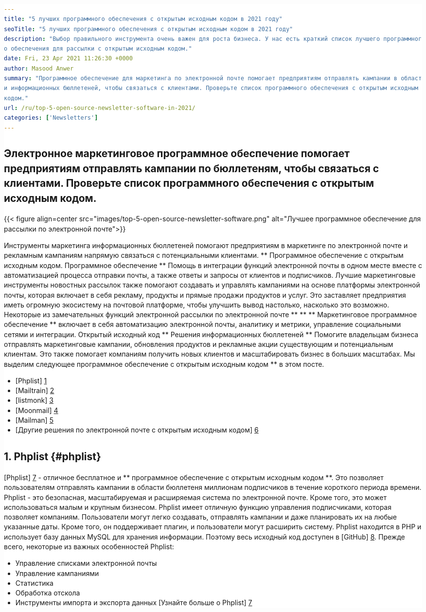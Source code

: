 ```yaml
---
title: "5 лучших программного обеспечения с открытым исходным кодом в 2021 году" 
seoTitle: "5 лучших программного обеспечения с открытым исходным кодом в 2021 году" 
description: "Выбор правильного инструмента очень важен для роста бизнеса. У нас есть краткий список лучшего программного обеспечения для рассылки с открытым исходным кодом." 
date: Fri, 23 Apr 2021 11:26:30 +0000
author: Masood Anwer
summary: "Программное обеспечение для маркетинга по электронной почте помогает предприятиям отправлять кампании в области информационных бюллетеней, чтобы связаться с клиентами. Проверьте список программного обеспечения с открытым исходным кодом." 
url: /ru/top-5-open-source-newsletter-software-in-2021/
categories: ['Newsletters']
---
```


## Электронное маркетинговое программное обеспечение помогает предприятиям отправлять кампании по бюллетеням, чтобы связаться с клиентами. Проверьте список программного обеспечения с открытым исходным кодом.

{{< figure align=center src="images/top-5-open-source-newsletter-software.png" alt="Лучшее программное обеспечение для рассылки по электронной почте">}}

Инструменты маркетинга информационных бюллетеней помогают предприятиям в маркетинге по электронной почте и рекламным кампаниям напрямую связаться с потенциальными клиентами. ** Программное обеспечение с открытым исходным кодом. Программное обеспечение ** Помощь в интеграции функций электронной почты в одном месте вместе с автоматизацией процесса отправки почты, а также ответы и запросы от клиентов и подписчиков. Лучшие маркетинговые инструменты новостных рассылок также помогают создавать и управлять кампаниями на основе платформы электронной почты, которая включает в себя рекламу, продукты и прямые продажи продуктов и услуг. Это заставляет предприятия иметь огромную экосистему на почтовой платформе, чтобы улучшить вывод настолько, насколько это возможно. Некоторые из замечательных функций электронной рассылки по электронной почте ** ** ** Маркетинговое программное обеспечение ** включает в себя автоматизацию электронной почты, аналитику и метрики, управление социальными сетями и интеграции.
Открытый исходный код ** Решения информационных бюллетеней ** Помогите владельцам бизнеса отправлять маркетинговые кампании, обновления продуктов и рекламные акции существующим и потенциальным клиентам. Это также помогает компаниям получить новых клиентов и масштабировать бизнес в больших масштабах. Мы выделим следующее программное обеспечение с открытым исходным кодом ** в этом посте.
  * [Phplist] [1]
  * [Mailtrain] [2]
  * [listmonk] [3]
  * [Moonmail] [4]
  * [Mailman] [5]
  * [Другие решения по электронной почте с открытым исходным кодом] [6]

## 1. Phplist {#phplist}
[Phplist] [7] - отличное бесплатное и ** программное обеспечение с открытым исходным кодом **. Это позволяет пользователям отправлять кампании в области бюллетеня миллионам подписчиков в течение короткого периода времени. Phplist - это безопасная, масштабируемая и расширяемая система по электронной почте. Кроме того, это может использоваться малым и крупным бизнесом. Phplist имеет отличную функцию управления подписчиками, которая позволяет компаниям. Пользователи могут легко создавать, отправлять кампании и даже планировать их на любые указанные даты. Кроме того, он поддерживает плагин, и пользователи могут расширить систему. Phplist находится в PHP и использует базу данных MySQL для хранения информации. Поэтому весь исходный код доступен в [GitHub] [8].
Прежде всего, некоторые из важных особенностей Phplist:
  * Управление списками электронной почты
  * Управление кампаниями
  * Статистика
  * Обработка отскола
  * Инструменты импорта и экспорта данных
[Узнайте больше о Phplist] [7]


[1]: #phpList
[2]: #Mailtrain
[3]: #listmonk
[4]: #MoonMail
[5]: #Mailman
[6]: #OtherOpen-sourceEmailMarketingSolutions
[7]: https://products.containerize.com/newsletter/phplist
[8]: https://github.com/phpList/phplist3
[9]: https://products.containerize.com/newsletter/mailtrain
[10]: https://github.com/Mailtrain-org/mailtrain
[11]: https://products.containerize.com/newsletter/listmonk
[12]: https://github.com/knadh/listmonk
[13]: https://products.containerize.com/newsletter/moonmail
[14]: https://github.com/MoonMail/MoonMail
[15]: https://products.containerize.com/newsletter/mailman
[16]: https://gitlab.com/mailman
[17]: https://dadamailproject.com/
[18]: https://www.sympa.org/
[19]: https://www.agnitas.de/en/e-marketing_manager/email-marketing-software-variants/openemm/
[20]: https://www.mautic.org/
[21]: https://laravel-news.com/sendportal-open-source-email-marketing-software
[22]: https://containerize.com
[23]: https://blog.containerize.com/category/newsletter/
[24]: https://products.containerize.com/newsletter
[25]: https://blog.containerize.com/marketplace/top-5-open-source-marketplace-software-in-2021/
